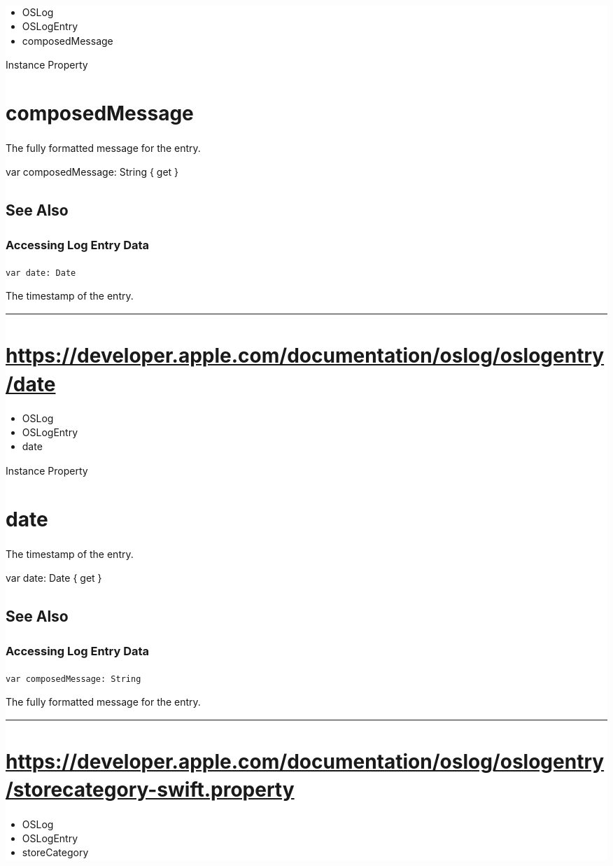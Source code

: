 - OSLog
- OSLogEntry
- composedMessage

Instance Property

# composedMessage

The fully formatted message for the entry.

var composedMessage: String { get }

## See Also

### Accessing Log Entry Data

`var date: Date`

The timestamp of the entry.

---

# <https://developer.apple.com/documentation/oslog/oslogentry/date>

- OSLog
- OSLogEntry
- date

Instance Property

# date

The timestamp of the entry.

var date: Date { get }

## See Also

### Accessing Log Entry Data

`var composedMessage: String`

The fully formatted message for the entry.

---

# <https://developer.apple.com/documentation/oslog/oslogentry/storecategory-swift.property>

- OSLog
- OSLogEntry
- storeCategory
